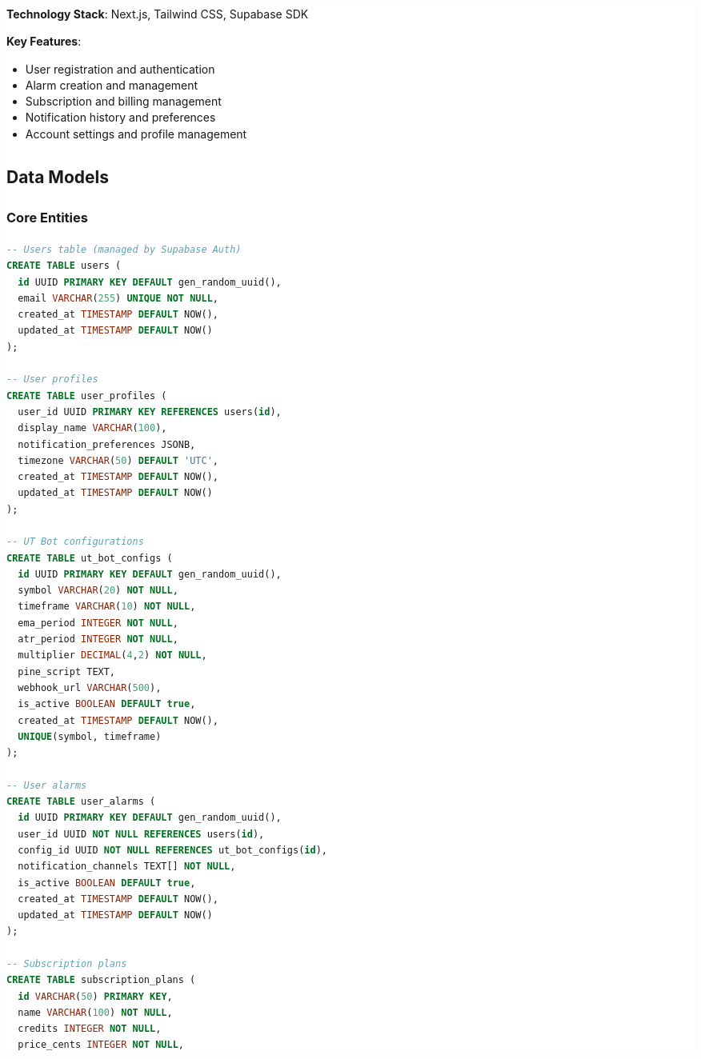 **Technology Stack**: Next.js, Tailwind CSS, Supabase SDK

**Key Features**:
- User registration and authentication
- Alarm creation and management
- Subscription and billing management
- Notification history and preferences
- Account settings and profile management

## Data Models

### Core Entities

```sql
-- Users table (managed by Supabase Auth)
CREATE TABLE users (
  id UUID PRIMARY KEY DEFAULT gen_random_uuid(),
  email VARCHAR(255) UNIQUE NOT NULL,
  created_at TIMESTAMP DEFAULT NOW(),
  updated_at TIMESTAMP DEFAULT NOW()
);

-- User profiles
CREATE TABLE user_profiles (
  user_id UUID PRIMARY KEY REFERENCES users(id),
  display_name VARCHAR(100),
  notification_preferences JSONB,
  timezone VARCHAR(50) DEFAULT 'UTC',
  created_at TIMESTAMP DEFAULT NOW(),
  updated_at TIMESTAMP DEFAULT NOW()
);

-- UT Bot configurations
CREATE TABLE ut_bot_configs (
  id UUID PRIMARY KEY DEFAULT gen_random_uuid(),
  symbol VARCHAR(20) NOT NULL,
  timeframe VARCHAR(10) NOT NULL,
  ema_period INTEGER NOT NULL,
  atr_period INTEGER NOT NULL,
  multiplier DECIMAL(4,2) NOT NULL,
  pine_script TEXT,
  webhook_url VARCHAR(500),
  is_active BOOLEAN DEFAULT true,
  created_at TIMESTAMP DEFAULT NOW(),
  UNIQUE(symbol, timeframe)
);

-- User alarms
CREATE TABLE user_alarms (
  id UUID PRIMARY KEY DEFAULT gen_random_uuid(),
  user_id UUID NOT NULL REFERENCES users(id),
  config_id UUID NOT NULL REFERENCES ut_bot_configs(id),
  notification_channels TEXT[] NOT NULL,
  is_active BOOLEAN DEFAULT true,
  created_at TIMESTAMP DEFAULT NOW(),
  updated_at TIMESTAMP DEFAULT NOW()
);

-- Subscription plans
CREATE TABLE subscription_plans (
  id VARCHAR(50) PRIMARY KEY,
  name VARCHAR(100) NOT NULL,
  credits INTEGER NOT NULL,
  price_cents INTEGER NOT NULL,
```